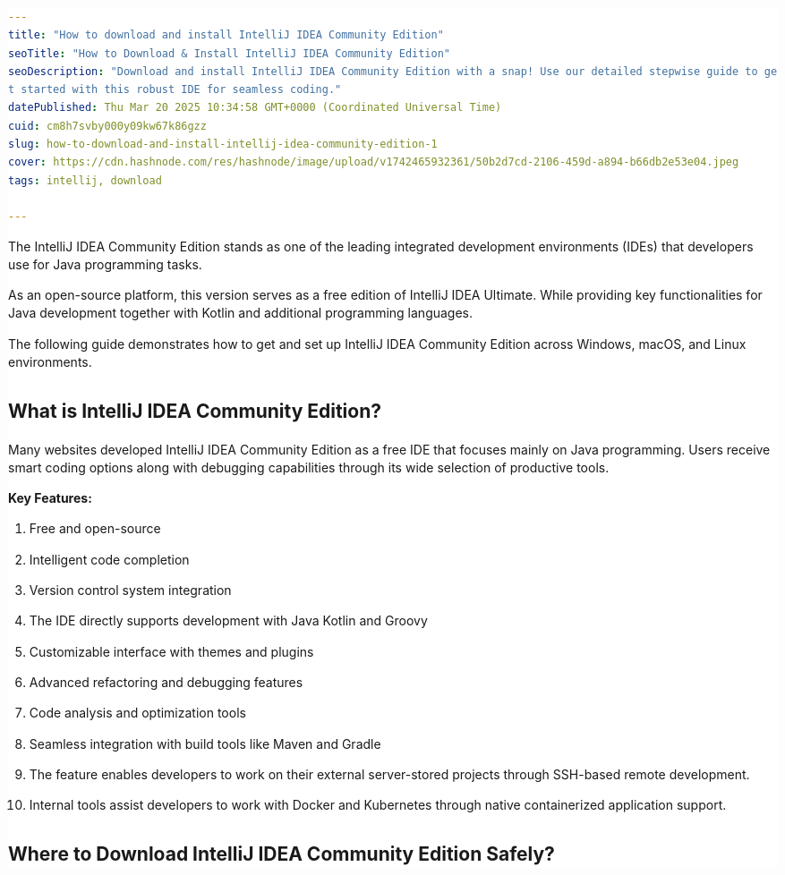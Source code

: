 ```yaml
---
title: "How to download and install IntelliJ IDEA Community Edition"
seoTitle: "How to Download & Install IntelliJ IDEA Community Edition"
seoDescription: "Download and install IntelliJ IDEA Community Edition with a snap! Use our detailed stepwise guide to get started with this robust IDE for seamless coding."
datePublished: Thu Mar 20 2025 10:34:58 GMT+0000 (Coordinated Universal Time)
cuid: cm8h7svby000y09kw67k86gzz
slug: how-to-download-and-install-intellij-idea-community-edition-1
cover: https://cdn.hashnode.com/res/hashnode/image/upload/v1742465932361/50b2d7cd-2106-459d-a894-b66db2e53e04.jpeg
tags: intellij, download

---
```


The IntelliJ IDEA Community Edition stands as one of the leading integrated development environments (IDEs) that developers use for Java programming tasks. 

As an open-source platform, this version serves as a free edition of IntelliJ IDEA Ultimate. While providing key functionalities for Java development together with Kotlin and additional programming languages. 

The following guide demonstrates how to get and set up IntelliJ IDEA Community Edition across Windows, macOS, and Linux environments.

## **What is IntelliJ IDEA Community Edition?**

Many websites developed IntelliJ IDEA Community Edition as a free IDE that focuses mainly on Java programming. Users receive smart coding options along with debugging capabilities through its wide selection of productive tools.

**Key Features:**

1. Free and open-source
    
2. Intelligent code completion
    
3. Version control system integration
    
4. The IDE directly supports development with Java Kotlin and Groovy
    
5. Customizable interface with themes and plugins
    
6. Advanced refactoring and debugging features
    
7. Code analysis and optimization tools
    
8. Seamless integration with build tools like Maven and Gradle
    
9. The feature enables developers to work on their external server-stored projects through SSH-based remote development.
    
10. Internal tools assist developers to work with Docker and Kubernetes through native containerized application support.
    

## **Where to Download IntelliJ IDEA Community Edition Safely?**
